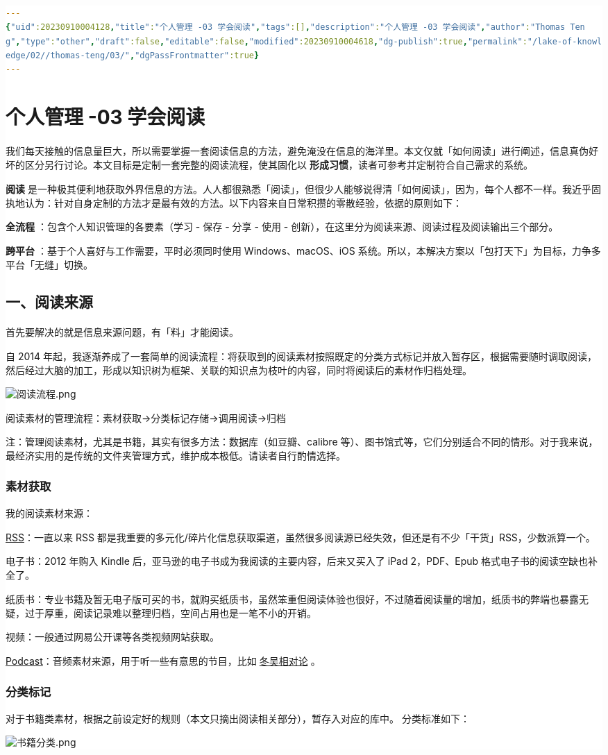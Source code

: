 ```yaml
---
{"uid":20230910004128,"title":"个人管理 -03 学会阅读","tags":[],"description":"个人管理 -03 学会阅读","author":"Thomas Teng","type":"other","draft":false,"editable":false,"modified":20230910004618,"dg-publish":true,"permalink":"/lake-of-knowledge/02//thomas-teng/03/","dgPassFrontmatter":true}
---
```



# 个人管理 -03 学会阅读

我们每天接触的信息量巨大，所以需要掌握一套阅读信息的方法，避免淹没在信息的海洋里。本文仅就「如何阅读」进行阐述，信息真伪好坏的区分另行讨论。本文目标是定制一套完整的阅读流程，使其固化以 **形成习惯**，读者可参考并定制符合自己需求的系统。

**阅读** 是一种极其便利地获取外界信息的方法。人人都很熟悉「阅读」，但很少人能够说得清「如何阅读」，因为，每个人都不一样。我近乎固执地认为：针对自身定制的方法才是最有效的方法。以下内容来自日常积攒的零散经验，依据的原则如下：

**全流程** ：包含个人知识管理的各要素（学习 - 保存 - 分享 - 使用 - 创新），在这里分为阅读来源、阅读过程及阅读输出三个部分。

**跨平台** ：基于个人喜好与工作需要，平时必须同时使用 Windows、macOS、iOS 系统。所以，本解决方案以「包打天下」为目标，力争多平台「无缝」切换。

## 一、阅读来源

首先要解决的就是信息来源问题，有「料」才能阅读。

自 2014 年起，我逐渐养成了一套简单的阅读流程：将获取到的阅读素材按照既定的分类方式标记并放入暂存区，根据需要随时调取阅读，然后经过大脑的加工，形成以知识树为框架、关联的知识点为枝叶的内容，同时将阅读后的素材作归档处理。

![阅读流程.png](https://cdn.pkmer.cn/images/%E9%98%85%E8%AF%BB%E6%B5%81%E7%A8%8B.png!pkmer)

阅读素材的管理流程：素材获取→分类标记存储→调用阅读→归档

注：管理阅读素材，尤其是书籍，其实有很多方法：数据库（如豆瓣、calibre 等）、图书馆式等，它们分别适合不同的情形。对于我来说，最经济实用的是传统的文件夹管理方式，维护成本极低。请读者自行酌情选择。

### **素材获取**

我的阅读素材来源：

[RSS](http://www.bing.com/knows/search?q=rss&mkt=zh-cn)：一直以来 RSS 都是我重要的多元化/碎片化信息获取渠道，虽然很多阅读源已经失效，但还是有不少「干货」RSS，少数派算一个。

电子书：2012 年购入 Kindle 后，亚马逊的电子书成为我阅读的主要内容，后来又买入了 iPad 2，PDF、Epub 格式电子书的阅读空缺也补全了。

纸质书：专业书籍及暂无电子版可买的书，就购买纸质书，虽然笨重但阅读体验也很好，不过随着阅读量的增加，纸质书的弊端也暴露无疑，过于厚重，阅读记录难以整理归档，空间占用也是一笔不小的开销。

视频：一般通过网易公开课等各类视频网站获取。

[Podcast](http://baike.baidu.com/view/7024.htm)：音频素材来源，用于听一些有意思的节目，比如 [冬吴相对论](http://dongwu.21cbr.com/) 。

### **分类标记**

对于书籍类素材，根据之前设定好的规则（本文只摘出阅读相关部分），暂存入对应的库中。 分类标准如下：

![书籍分类.png](https://cdn.pkmer.cn/images/%E4%B9%A6%E7%B1%8D%E5%88%86%E7%B1%BB.png!pkmer)
